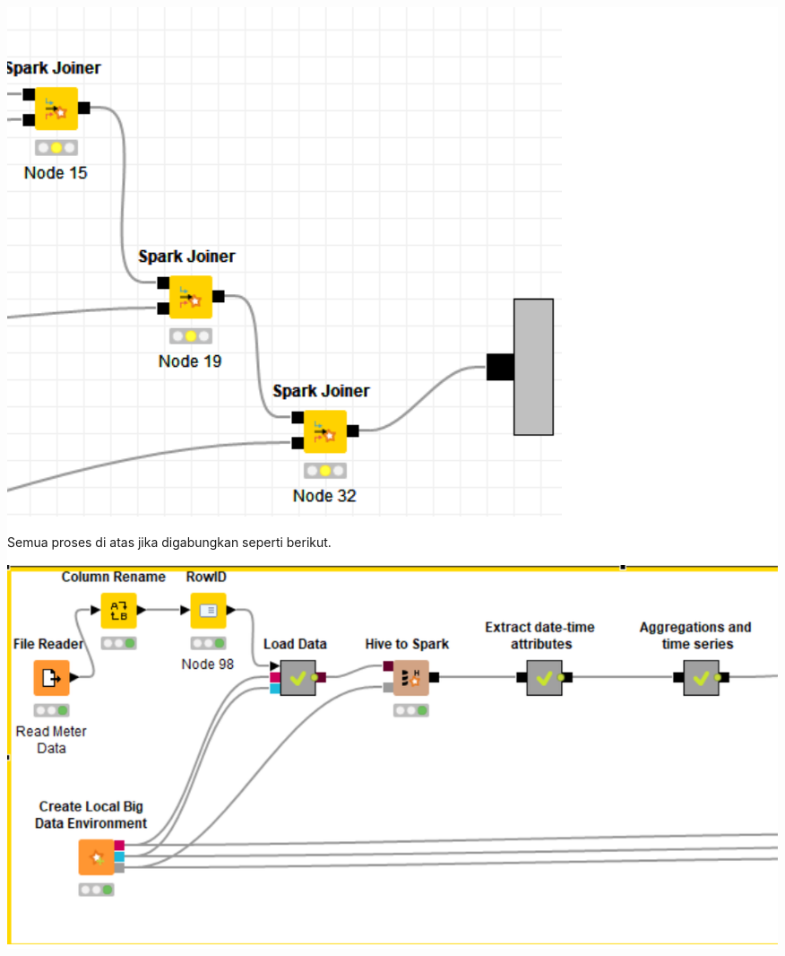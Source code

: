 ![Joiner](images/joiner.png)

Semua proses di atas jika digabungkan seperti berikut.

![Data Preparation Workflow](images/data-preparation.png)
